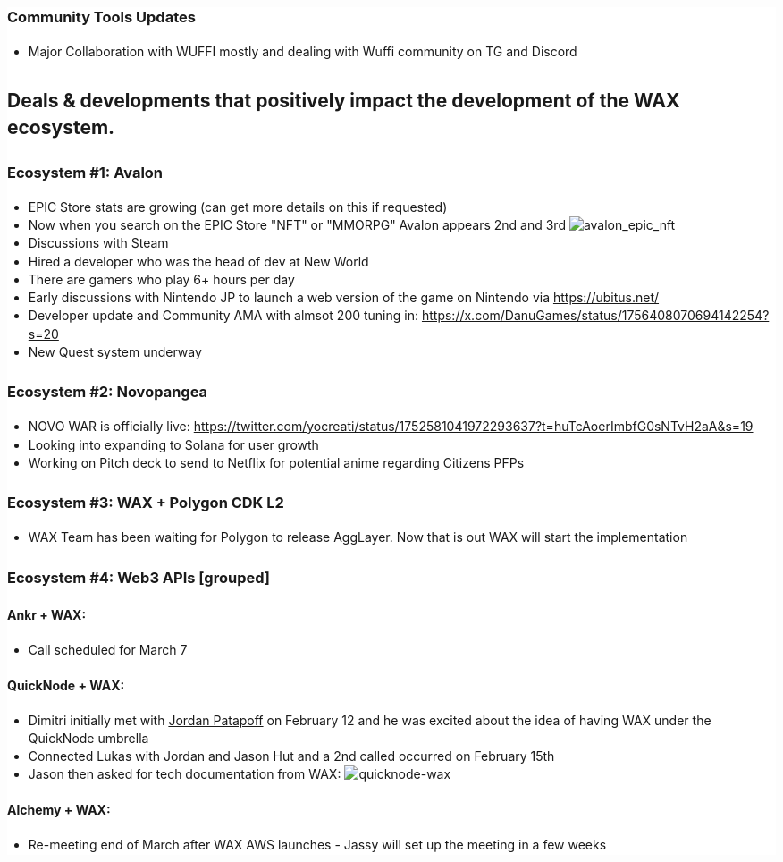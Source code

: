 
### Community Tools Updates

- Major Collaboration with WUFFI mostly and dealing with Wuffi community on TG and Discord

## Deals & developments that positively impact the development of the WAX ecosystem. 

### Ecosystem #1: Avalon

- EPIC Store stats are growing (can get more details on this if requested)
- Now when you search on the EPIC Store "NFT" or "MMORPG" Avalon appears 2nd and 3rd ![avalon_epic_nft](https://github.com/wax-office-of-inspector-general/waxguilds/assets/53401686/46d2a961-bf78-4c79-965a-18382c1872aa)
- Discussions with Steam
- Hired a developer who was the head of dev at New World
- There are gamers who play 6+ hours per day
- Early discussions with Nintendo JP to launch a web version of the game on Nintendo via https://ubitus.net/
- Developer update and Community AMA with almsot 200 tuning in: https://x.com/DanuGames/status/1756408070694142254?s=20
- New Quest system underway


### Ecosystem #2: Novopangea

- NOVO WAR is officially live: https://twitter.com/yocreati/status/1752581041972293637?t=huTcAoerImbfG0sNTvH2aA&s=19
- Looking into expanding to Solana for user growth
- Working on Pitch deck to send to Netflix for potential anime regarding Citizens PFPs


### Ecosystem #3: WAX + Polygon CDK L2

- WAX Team has been waiting for Polygon to release AggLayer. Now that is out WAX will start the implementation


### Ecosystem #4: Web3 APIs [grouped] 

#### Ankr + WAX:
- Call scheduled for March 7

#### QuickNode + WAX:
- Dimitri initially met with [Jordan Patapoff](https://www.linkedin.com/in/jpatapoff) on February 12 and he was excited about the idea of having WAX under the QuickNode umbrella
- Connected Lukas with Jordan and Jason Hut and a 2nd called occurred on February 15th
- Jason then asked for tech documentation from WAX: ![quicknode-wax](https://github.com/wax-office-of-inspector-general/waxguilds/assets/53401686/5fc926d2-4429-44df-b168-3b2ff3849fd1)

#### Alchemy + WAX:
- Re-meeting end of March after WAX AWS launches - Jassy will set up the meeting in a few weeks
